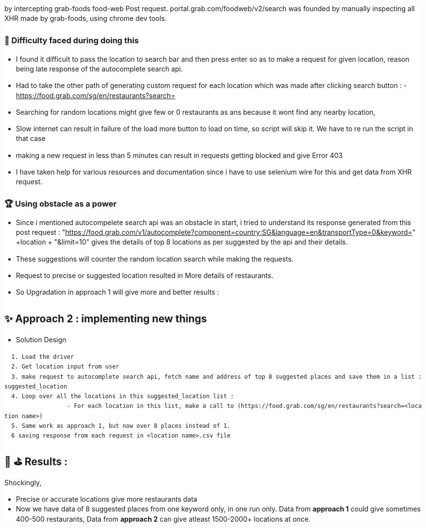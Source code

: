 by intercepting grab-foods food-web Post request. portal.grab.com/foodweb/v2/search was founded by manually inspecting all XHR made by grab-foods, using chrome dev tools.

### :stop_sign: Difficulty faced during doing this 
- I found it difficult to pass the location to search bar and then press enter so as to make a request for given location,
   reason being late response of the autocomplete search api.
- Had to take the other path of generating custom request for each location which was made after clicking search button :
                - https://food.grab.com/sg/en/restaurants?search=<location name>  

- Searching for random locations might give few or 0 restaurants as ans because it wont find any nearby location, 
- Slow internet can result in failure of the load more button to load on time, so script will skip it. We have to re run the script in that case
- making a new request in less than 5 minutes can result in requests getting blocked and give Error 403 
  

- I have taken help for various resources and documentation since i have to use selenium wire for this and get data from XHR request.

### :trophy: Using obstacle as a power
- Since i mentioned autocompelete search api was an obstacle in start, i tried to understand its response generated from this post request : 
  "https://food.grab.com/v1/autocomplete?component=country:SG&language=en&transportType=0&keyword=" +location + "&limit=10"
  gives the details of top 8 locations as per suggested by the api and their details.

- These suggestions will counter the random location search while making the requests.
- Request to precise or suggested location resulted in More details of restaurants.
- So Upgradation in approach 1 will give more and better results : 

## :sparkles: Approach 2 : implementing new things

- Solution Design
  
```
  1. Load the driver
  2. Get location input from user
  3. make request to autocomplete search api, fetch name and address of top 8 suggested places and save them in a list :  suggested_location
  4. Loop over all the locations in this suggested_location list :
                  - For each location in this list, make a call to (https://food.grab.com/sg/en/restaurants?search=<location name>)
  5. Same work as approach 1, but now over 8 places instead of 1.
  6 saving response from each request in <location name>.csv file

```
  
## :dart: :golf: Results :
  Shockingly,
  - Precise or accurate locations give more restaurants data
  - Now we have data of 8 suggested places from one keyword only, in one run only.
  Data from **approach 1** could give sometimes 400-500 restaurants,
  Data from **approach 2** can give atleast 1500-2000+ locations at once.
  